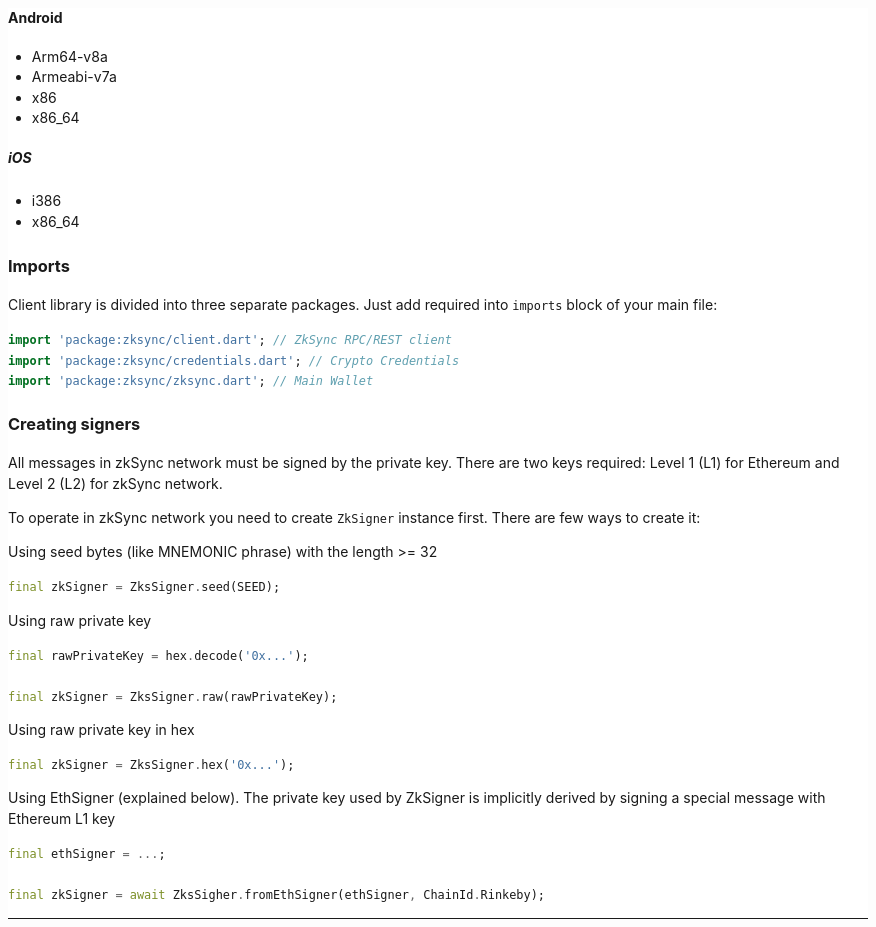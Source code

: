 #### Android

- Arm64-v8a
- Armeabi-v7a
- x86
- x86_64

##### iOS

- i386
- x86_64

### Imports

Client library is divided into three separate packages. Just add required into `imports` block of your main file:

```dart
import 'package:zksync/client.dart'; // ZkSync RPC/REST client
import 'package:zksync/credentials.dart'; // Crypto Credentials
import 'package:zksync/zksync.dart'; // Main Wallet
```

### Creating signers

All messages in zkSync network must be signed by the private key. There are two keys required: Level 1 (L1) for Ethereum
and Level 2 (L2) for zkSync network.

To operate in zkSync network you need to create `ZkSigner` instance first. There are few ways to create it:

Using seed bytes (like MNEMONIC phrase) with the length >= 32

```dart
final zkSigner = ZksSigner.seed(SEED);
```

Using raw private key

```dart
final rawPrivateKey = hex.decode('0x...');

final zkSigner = ZksSigner.raw(rawPrivateKey);
```

Using raw private key in hex

```dart
final zkSigner = ZksSigner.hex('0x...');
```

Using EthSigner (explained below). The private key used by ZkSigner is implicitly derived by signing a special message
with Ethereum L1 key

```dart
final ethSigner = ...;

final zkSigner = await ZksSigher.fromEthSigner(ethSigner, ChainId.Rinkeby);
```

---